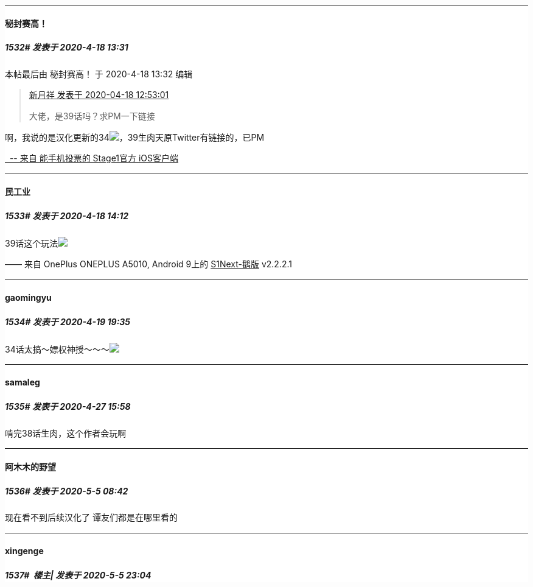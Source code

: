 -----

####  秘封赛高！  
##### 1532#       发表于 2020-4-18 13:31


 本帖最后由 秘封赛高！ 于 2020-4-18 13:32 编辑 
<blockquote><a href="httphttps://bbs.saraba1st.com/2b/forum.php?mod=redirect&amp;goto=findpost&amp;pid=47123322&amp;ptid=1842807" target="_blank">新月祥 发表于 2020-04-18 12:53:01</a>

大佬，是39话吗？求PM一下链接</blockquote>
啊，我说的是汉化更新的34<img src="https://static.saraba1st.com/image/smiley/face2017/068.png" referrerpolicy="no-referrer">，39生肉天原Twitter有链接的，已PM

[  -- 来自 能手机投票的 Stage1官方 iOS客户端](https://itunes.apple.com/fi/app/saraba1st/id1221237470?mt=8)


-----

####  民工业  
##### 1533#       发表于 2020-4-18 14:12


39话这个玩法<img src="https://static.saraba1st.com/image/smiley/face2017/068.png" referrerpolicy="no-referrer">

—— 来自 OnePlus ONEPLUS A5010, Android 9上的 [S1Next-鹅版](https://github.com/ykrank/S1-Next/releases) v2.2.2.1


-----

####  gaomingyu  
##### 1534#       发表于 2020-4-19 19:35


34话太搞～嫖权神授～～～<img src="https://static.saraba1st.com/image/smiley/face2017/187.png" referrerpolicy="no-referrer">


-----

####  samaleg  
##### 1535#       发表于 2020-4-27 15:58


啃完38话生肉，这个作者会玩啊


-----

####  阿木木的野望  
##### 1536#       发表于 2020-5-5 08:42


现在看不到后续汉化了 谭友们都是在哪里看的


-----

####  xingenge  
##### 1537#         楼主| 发表于 2020-5-5 23:04
